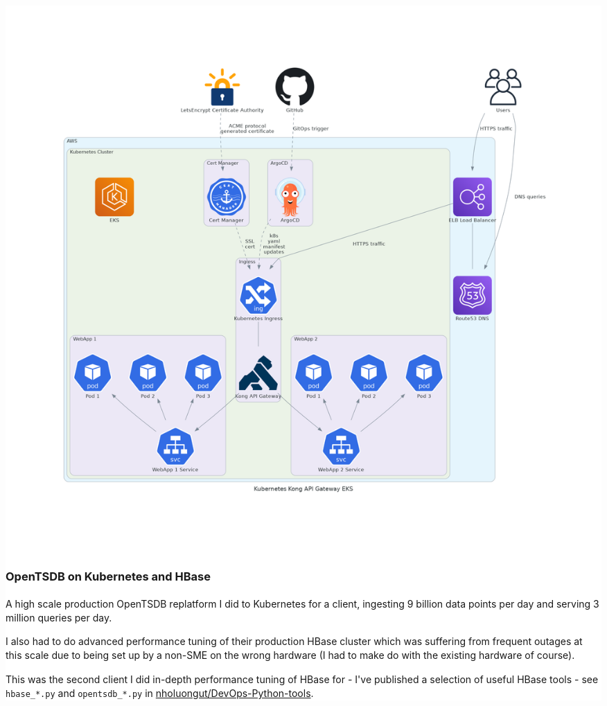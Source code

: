 ![](images/kubernetes_kong_api_gateway_eks.png)

### OpenTSDB on Kubernetes and HBase

A high scale production OpenTSDB replatform I did to Kubernetes for a client, ingesting 9 billion data points per day and serving 3 million queries per day.

I also had to do advanced performance tuning of their production HBase cluster which was suffering from frequent outages at this scale due to being set up by a non-SME on the wrong hardware (I had to make do with the existing hardware of course).

This was the second client I did in-depth performance tuning of HBase for - I've published a selection of useful HBase tools - see `hbase_*.py` and `opentsdb_*.py` in [nholuongut/DevOps-Python-tools](https://github.com/nholuongut/DevOps-Python-tools).
